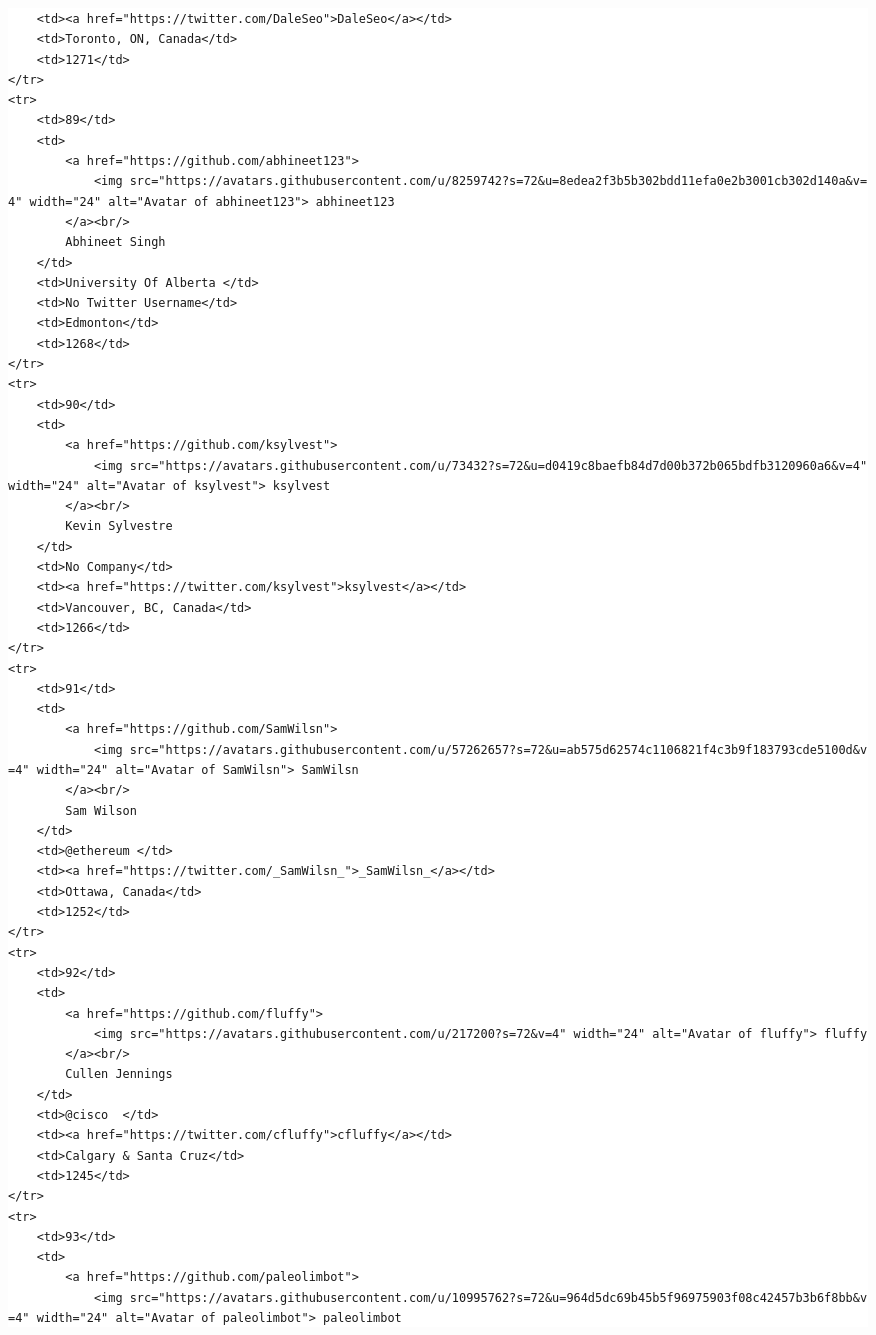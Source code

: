 		<td><a href="https://twitter.com/DaleSeo">DaleSeo</a></td>
		<td>Toronto, ON, Canada</td>
		<td>1271</td>
	</tr>
	<tr>
		<td>89</td>
		<td>
			<a href="https://github.com/abhineet123">
				<img src="https://avatars.githubusercontent.com/u/8259742?s=72&u=8edea2f3b5b302bdd11efa0e2b3001cb302d140a&v=4" width="24" alt="Avatar of abhineet123"> abhineet123
			</a><br/>
			Abhineet Singh
		</td>
		<td>University Of Alberta </td>
		<td>No Twitter Username</td>
		<td>Edmonton</td>
		<td>1268</td>
	</tr>
	<tr>
		<td>90</td>
		<td>
			<a href="https://github.com/ksylvest">
				<img src="https://avatars.githubusercontent.com/u/73432?s=72&u=d0419c8baefb84d7d00b372b065bdfb3120960a6&v=4" width="24" alt="Avatar of ksylvest"> ksylvest
			</a><br/>
			Kevin Sylvestre
		</td>
		<td>No Company</td>
		<td><a href="https://twitter.com/ksylvest">ksylvest</a></td>
		<td>Vancouver, BC, Canada</td>
		<td>1266</td>
	</tr>
	<tr>
		<td>91</td>
		<td>
			<a href="https://github.com/SamWilsn">
				<img src="https://avatars.githubusercontent.com/u/57262657?s=72&u=ab575d62574c1106821f4c3b9f183793cde5100d&v=4" width="24" alt="Avatar of SamWilsn"> SamWilsn
			</a><br/>
			Sam Wilson
		</td>
		<td>@ethereum </td>
		<td><a href="https://twitter.com/_SamWilsn_">_SamWilsn_</a></td>
		<td>Ottawa, Canada</td>
		<td>1252</td>
	</tr>
	<tr>
		<td>92</td>
		<td>
			<a href="https://github.com/fluffy">
				<img src="https://avatars.githubusercontent.com/u/217200?s=72&v=4" width="24" alt="Avatar of fluffy"> fluffy
			</a><br/>
			Cullen Jennings
		</td>
		<td>@cisco  </td>
		<td><a href="https://twitter.com/cfluffy">cfluffy</a></td>
		<td>Calgary & Santa Cruz</td>
		<td>1245</td>
	</tr>
	<tr>
		<td>93</td>
		<td>
			<a href="https://github.com/paleolimbot">
				<img src="https://avatars.githubusercontent.com/u/10995762?s=72&u=964d5dc69b45b5f96975903f08c42457b3b6f8bb&v=4" width="24" alt="Avatar of paleolimbot"> paleolimbot